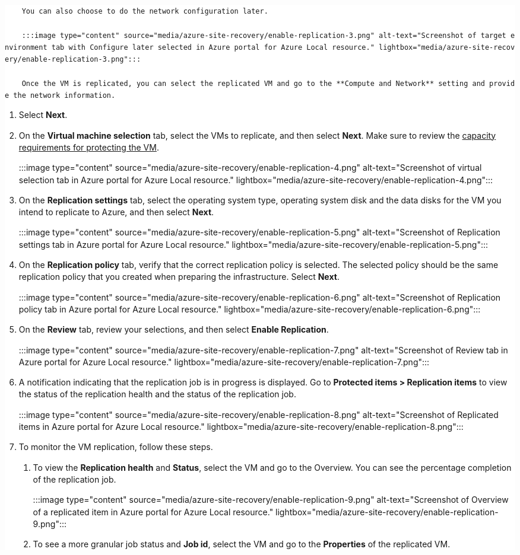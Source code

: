         You can also choose to do the network configuration later.

        :::image type="content" source="media/azure-site-recovery/enable-replication-3.png" alt-text="Screenshot of target environment tab with Configure later selected in Azure portal for Azure Local resource." lightbox="media/azure-site-recovery/enable-replication-3.png":::

        Once the VM is replicated, you can select the replicated VM and go to the **Compute and Network** setting and provide the network information.

1. Select **Next**.
1. On the **Virtual machine selection** tab, select the VMs to replicate, and then select **Next**. Make sure to review the [capacity requirements for protecting the VM](/azure/site-recovery/site-recovery-capacity-planner).

    :::image type="content" source="media/azure-site-recovery/enable-replication-4.png" alt-text="Screenshot of virtual selection tab in Azure portal for Azure Local resource." lightbox="media/azure-site-recovery/enable-replication-4.png":::

1. On the **Replication settings** tab, select the operating system type, operating system disk and the data disks for the VM you intend to replicate to Azure, and then select **Next**.

    :::image type="content" source="media/azure-site-recovery/enable-replication-5.png" alt-text="Screenshot of Replication settings tab in Azure portal for Azure Local resource." lightbox="media/azure-site-recovery/enable-replication-5.png":::

1. On the **Replication policy** tab, verify that the correct replication policy is selected. The selected policy should be the same replication policy that you created when preparing the infrastructure. Select **Next**.

    :::image type="content" source="media/azure-site-recovery/enable-replication-6.png" alt-text="Screenshot of Replication policy tab in Azure portal for Azure Local resource." lightbox="media/azure-site-recovery/enable-replication-6.png":::

1. On the **Review** tab, review your selections, and then select **Enable Replication**.

    :::image type="content" source="media/azure-site-recovery/enable-replication-7.png" alt-text="Screenshot of Review tab in Azure portal for Azure Local resource." lightbox="media/azure-site-recovery/enable-replication-7.png":::

1. A notification indicating that the replication job is in progress is displayed. Go to **Protected items \> Replication items** to view the status of the replication health and the status of the replication job.

    :::image type="content" source="media/azure-site-recovery/enable-replication-8.png" alt-text="Screenshot of Replicated items in Azure portal for Azure Local resource." lightbox="media/azure-site-recovery/enable-replication-8.png":::

1. To monitor the VM replication, follow these steps.

    1. To view the **Replication health** and **Status**, select the VM and go to the Overview. You can see the percentage completion of the replication job.
     
        :::image type="content" source="media/azure-site-recovery/enable-replication-9.png" alt-text="Screenshot of Overview of a replicated item in Azure portal for Azure Local resource." lightbox="media/azure-site-recovery/enable-replication-9.png":::
    
    1. To see a more granular job status and **Job id**, select the VM and go to the **Properties** of the replicated VM.
